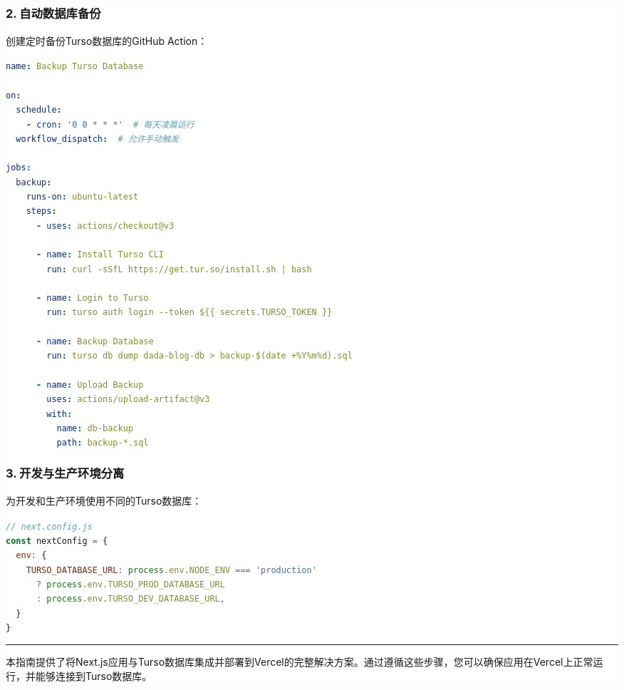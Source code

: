 ### 2. 自动数据库备份

创建定时备份Turso数据库的GitHub Action：

```yaml
name: Backup Turso Database

on:
  schedule:
    - cron: '0 0 * * *'  # 每天凌晨运行
  workflow_dispatch:  # 允许手动触发

jobs:
  backup:
    runs-on: ubuntu-latest
    steps:
      - uses: actions/checkout@v3
      
      - name: Install Turso CLI
        run: curl -sSfL https://get.tur.so/install.sh | bash
      
      - name: Login to Turso
        run: turso auth login --token ${{ secrets.TURSO_TOKEN }}
      
      - name: Backup Database
        run: turso db dump dada-blog-db > backup-$(date +%Y%m%d).sql
      
      - name: Upload Backup
        uses: actions/upload-artifact@v3
        with:
          name: db-backup
          path: backup-*.sql
```

### 3. 开发与生产环境分离

为开发和生产环境使用不同的Turso数据库：

```js
// next.config.js
const nextConfig = {
  env: {
    TURSO_DATABASE_URL: process.env.NODE_ENV === 'production' 
      ? process.env.TURSO_PROD_DATABASE_URL 
      : process.env.TURSO_DEV_DATABASE_URL,
  }
}
```

---

本指南提供了将Next.js应用与Turso数据库集成并部署到Vercel的完整解决方案。通过遵循这些步骤，您可以确保应用在Vercel上正常运行，并能够连接到Turso数据库。 